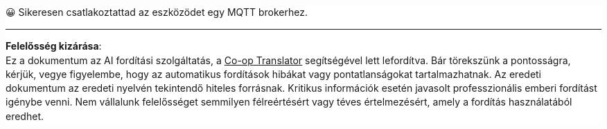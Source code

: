 😀 Sikeresen csatlakoztattad az eszközödet egy MQTT brokerhez.

---

**Felelősség kizárása**:  
Ez a dokumentum az AI fordítási szolgáltatás, a [Co-op Translator](https://github.com/Azure/co-op-translator) segítségével lett lefordítva. Bár törekszünk a pontosságra, kérjük, vegye figyelembe, hogy az automatikus fordítások hibákat vagy pontatlanságokat tartalmazhatnak. Az eredeti dokumentum az eredeti nyelvén tekintendő hiteles forrásnak. Kritikus információk esetén javasolt professzionális emberi fordítást igénybe venni. Nem vállalunk felelősséget semmilyen félreértésért vagy téves értelmezésért, amely a fordítás használatából eredhet.